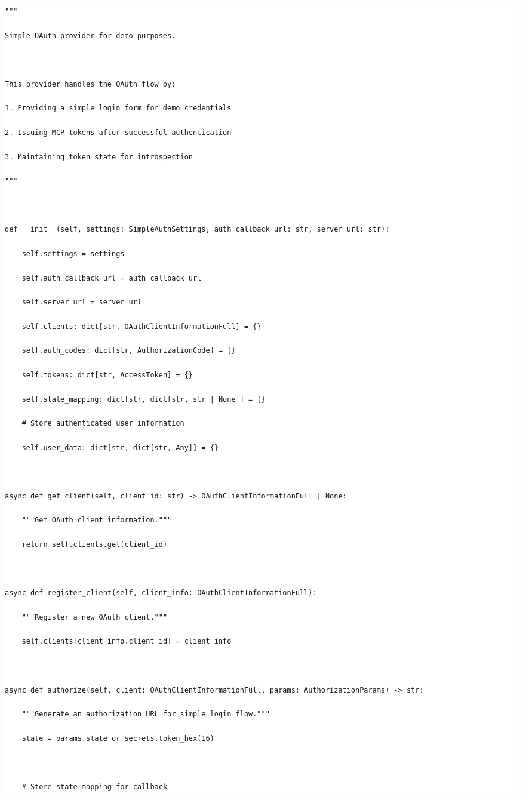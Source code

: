     """

    Simple OAuth provider for demo purposes.



    This provider handles the OAuth flow by:

    1. Providing a simple login form for demo credentials

    2. Issuing MCP tokens after successful authentication

    3. Maintaining token state for introspection

    """



    def __init__(self, settings: SimpleAuthSettings, auth_callback_url: str, server_url: str):

        self.settings = settings

        self.auth_callback_url = auth_callback_url

        self.server_url = server_url

        self.clients: dict[str, OAuthClientInformationFull] = {}

        self.auth_codes: dict[str, AuthorizationCode] = {}

        self.tokens: dict[str, AccessToken] = {}

        self.state_mapping: dict[str, dict[str, str | None]] = {}

        # Store authenticated user information

        self.user_data: dict[str, dict[str, Any]] = {}



    async def get_client(self, client_id: str) -> OAuthClientInformationFull | None:

        """Get OAuth client information."""

        return self.clients.get(client_id)



    async def register_client(self, client_info: OAuthClientInformationFull):

        """Register a new OAuth client."""

        self.clients[client_info.client_id] = client_info



    async def authorize(self, client: OAuthClientInformationFull, params: AuthorizationParams) -> str:

        """Generate an authorization URL for simple login flow."""

        state = params.state or secrets.token_hex(16)



        # Store state mapping for callback
